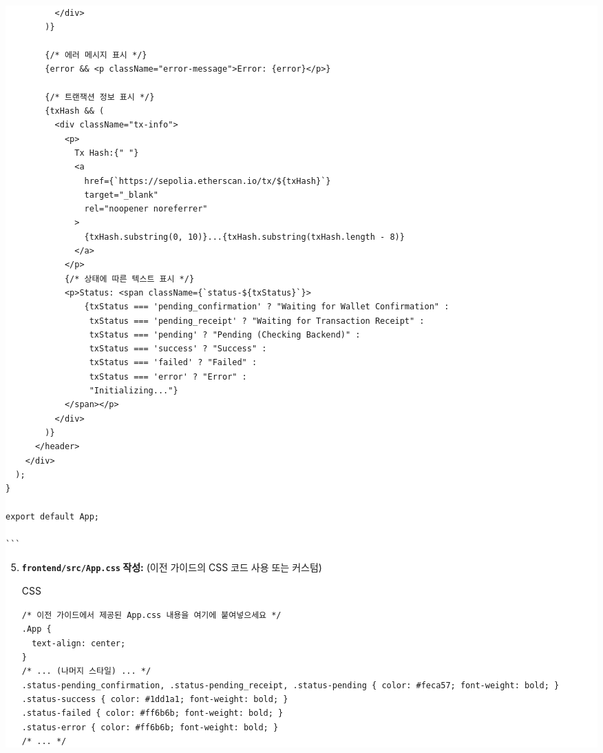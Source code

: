               </div>
            )}
    
            {/* 에러 메시지 표시 */}
            {error && <p className="error-message">Error: {error}</p>}
    
            {/* 트랜잭션 정보 표시 */}
            {txHash && (
              <div className="tx-info">
                <p>
                  Tx Hash:{" "}
                  <a
                    href={`https://sepolia.etherscan.io/tx/${txHash}`}
                    target="_blank"
                    rel="noopener noreferrer"
                  >
                    {txHash.substring(0, 10)}...{txHash.substring(txHash.length - 8)}
                  </a>
                </p>
                {/* 상태에 따른 텍스트 표시 */}
                <p>Status: <span className={`status-${txStatus}`}>
                    {txStatus === 'pending_confirmation' ? "Waiting for Wallet Confirmation" :
                     txStatus === 'pending_receipt' ? "Waiting for Transaction Receipt" :
                     txStatus === 'pending' ? "Pending (Checking Backend)" :
                     txStatus === 'success' ? "Success" :
                     txStatus === 'failed' ? "Failed" :
                     txStatus === 'error' ? "Error" :
                     "Initializing..."}
                </span></p>
              </div>
            )}
          </header>
        </div>
      );
    }
    
    export default App;
    
    ```
    
5. **`frontend/src/App.css` 작성:** (이전 가이드의 CSS 코드 사용 또는 커스텀)
    
    CSS
    
    ```
    /* 이전 가이드에서 제공된 App.css 내용을 여기에 붙여넣으세요 */
    .App {
      text-align: center;
    }
    /* ... (나머지 스타일) ... */
    .status-pending_confirmation, .status-pending_receipt, .status-pending { color: #feca57; font-weight: bold; }
    .status-success { color: #1dd1a1; font-weight: bold; }
    .status-failed { color: #ff6b6b; font-weight: bold; }
    .status-error { color: #ff6b6b; font-weight: bold; }
    /* ... */
    ```
    
